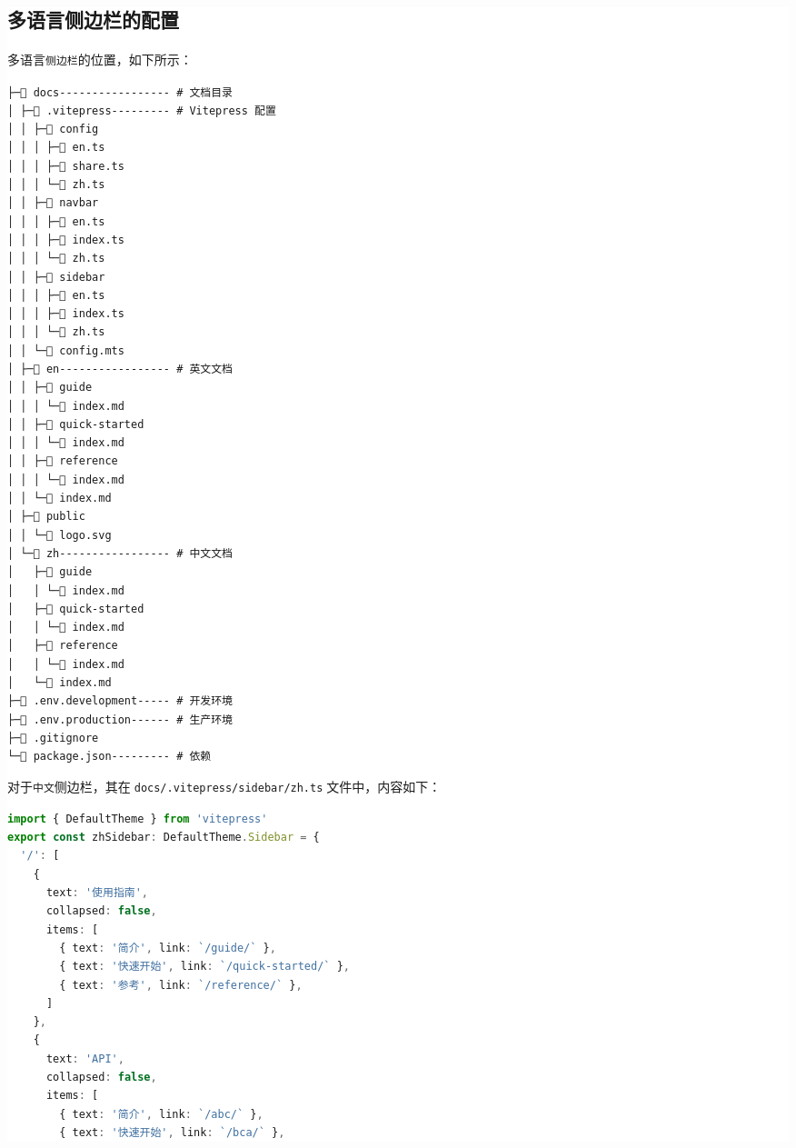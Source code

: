 ## 多语言侧边栏的配置

多语言`侧边栏`的位置，如下所示：

```txt {11-14}
├─📁 docs----------------- # 文档目录
│ ├─📁 .vitepress--------- # Vitepress 配置
│ │ ├─📁 config
│ │ │ ├─📄 en.ts
│ │ │ ├─📄 share.ts
│ │ │ └─📄 zh.ts
│ │ ├─📁 navbar
│ │ │ ├─📄 en.ts
│ │ │ ├─📄 index.ts
│ │ │ └─📄 zh.ts
│ │ ├─📁 sidebar
│ │ │ ├─📄 en.ts
│ │ │ ├─📄 index.ts
│ │ │ └─📄 zh.ts
│ │ └─📄 config.mts
│ ├─📁 en----------------- # 英文文档
│ │ ├─📁 guide
│ │ │ └─📄 index.md
│ │ ├─📁 quick-started
│ │ │ └─📄 index.md
│ │ ├─📁 reference
│ │ │ └─📄 index.md
│ │ └─📄 index.md
│ ├─📁 public
│ │ └─📄 logo.svg
│ └─📁 zh----------------- # 中文文档
│   ├─📁 guide
│   │ └─📄 index.md
│   ├─📁 quick-started
│   │ └─📄 index.md
│   ├─📁 reference
│   │ └─📄 index.md
│   └─📄 index.md
├─📄 .env.development----- # 开发环境
├─📄 .env.production------ # 生产环境
├─📄 .gitignore
└─📄 package.json--------- # 依赖
```

对于`中文`侧边栏，其在 `docs/.vitepress/sidebar/zh.ts` 文件中，内容如下：

```ts [docs/.vitepress/sidebar/zh.ts]
import { DefaultTheme } from 'vitepress'
export const zhSidebar: DefaultTheme.Sidebar = {
  '/': [
    {
      text: '使用指南',
      collapsed: false,
      items: [
        { text: '简介', link: `/guide/` },
        { text: '快速开始', link: `/quick-started/` },
        { text: '参考', link: `/reference/` },
      ]
    },
    {
      text: 'API',
      collapsed: false,
      items: [
        { text: '简介', link: `/abc/` },
        { text: '快速开始', link: `/bca/` },
```